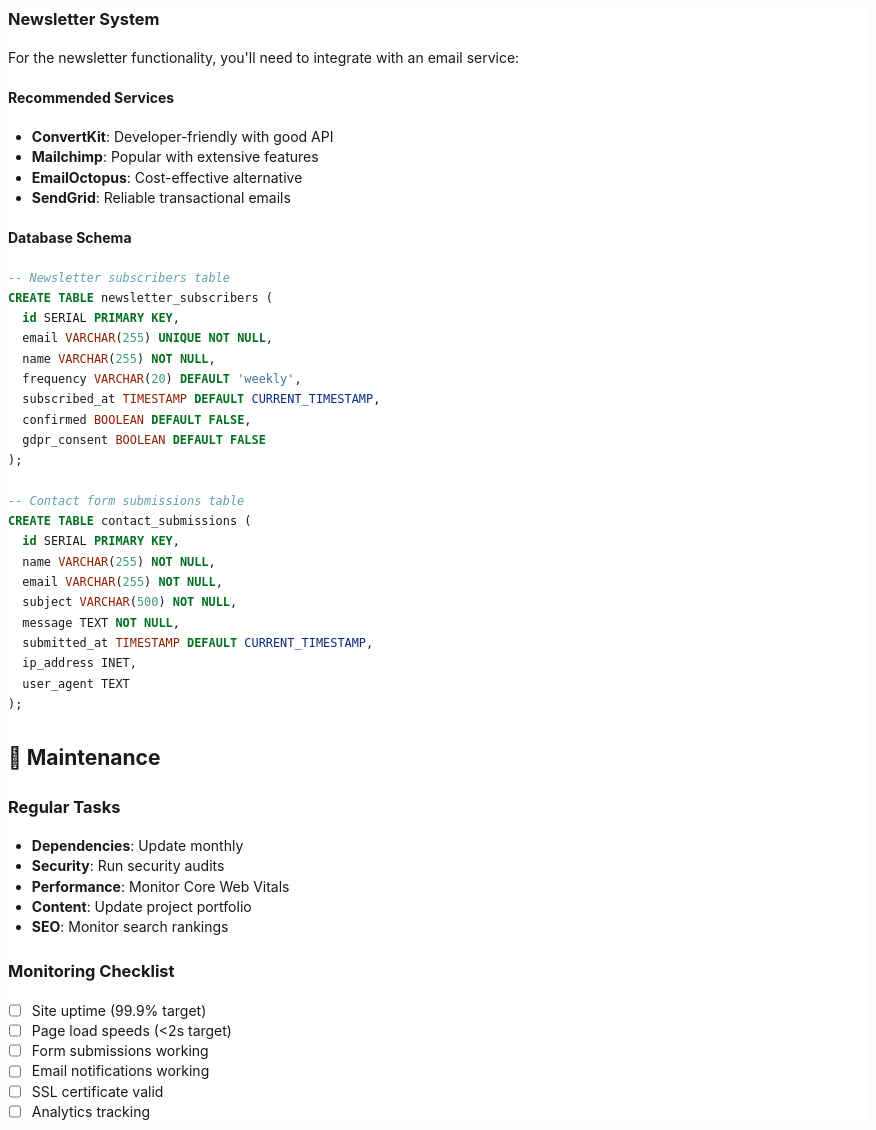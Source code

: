 ### Newsletter System
For the newsletter functionality, you'll need to integrate with an email service:

#### Recommended Services
- **ConvertKit**: Developer-friendly with good API
- **Mailchimp**: Popular with extensive features
- **EmailOctopus**: Cost-effective alternative
- **SendGrid**: Reliable transactional emails

#### Database Schema
```sql
-- Newsletter subscribers table
CREATE TABLE newsletter_subscribers (
  id SERIAL PRIMARY KEY,
  email VARCHAR(255) UNIQUE NOT NULL,
  name VARCHAR(255) NOT NULL,
  frequency VARCHAR(20) DEFAULT 'weekly',
  subscribed_at TIMESTAMP DEFAULT CURRENT_TIMESTAMP,
  confirmed BOOLEAN DEFAULT FALSE,
  gdpr_consent BOOLEAN DEFAULT FALSE
);

-- Contact form submissions table
CREATE TABLE contact_submissions (
  id SERIAL PRIMARY KEY,
  name VARCHAR(255) NOT NULL,
  email VARCHAR(255) NOT NULL,
  subject VARCHAR(500) NOT NULL,
  message TEXT NOT NULL,
  submitted_at TIMESTAMP DEFAULT CURRENT_TIMESTAMP,
  ip_address INET,
  user_agent TEXT
);
```

## 🔧 Maintenance

### Regular Tasks
- **Dependencies**: Update monthly
- **Security**: Run security audits
- **Performance**: Monitor Core Web Vitals
- **Content**: Update project portfolio
- **SEO**: Monitor search rankings

### Monitoring Checklist
- [ ] Site uptime (99.9% target)
- [ ] Page load speeds (<2s target)
- [ ] Form submissions working
- [ ] Email notifications working
- [ ] SSL certificate valid
- [ ] Analytics tracking
